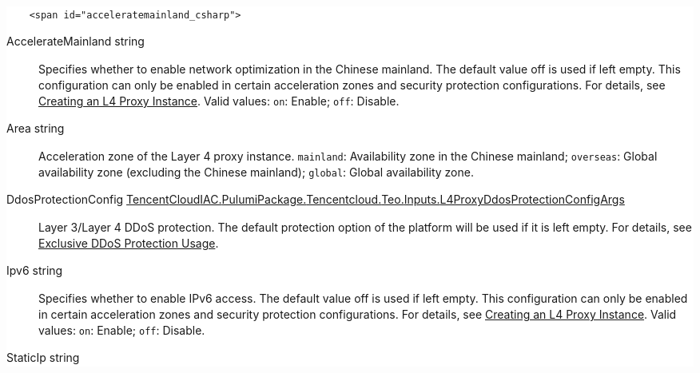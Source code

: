         <span id="acceleratemainland_csharp">
<a data-swiftype-name="resource-property" data-swiftype-type="text" href="#acceleratemainland_csharp" style="color: inherit; text-decoration: inherit;">Accelerate<wbr>Mainland</a>
</span>
        <span class="property-indicator"></span>
        <span class="property-type">string</span>
    </dt>
    <dd><p>Specifies whether to enable network optimization in the Chinese mainland. The default value off is used if left empty. This configuration can only be enabled in certain acceleration zones and security protection configurations. For details, see <a href="https://intl.cloud.tencent.com/document/product/1552/90025?from_cn_redirect=1">Creating an L4 Proxy Instance</a>. Valid values: <code>on</code>: Enable; <code>off</code>: Disable.</p>
</dd><dt class="property-optional"
            title="Optional">
        <span id="area_csharp">
<a data-swiftype-name="resource-property" data-swiftype-type="text" href="#area_csharp" style="color: inherit; text-decoration: inherit;">Area</a>
</span>
        <span class="property-indicator"></span>
        <span class="property-type">string</span>
    </dt>
    <dd><p>Acceleration zone of the Layer 4 proxy instance. <code>mainland</code>: Availability zone in the Chinese mainland; <code>overseas</code>: Global availability zone (excluding the Chinese mainland); <code>global</code>: Global availability zone.</p>
</dd><dt class="property-optional"
            title="Optional">
        <span id="ddosprotectionconfig_csharp">
<a data-swiftype-name="resource-property" data-swiftype-type="text" href="#ddosprotectionconfig_csharp" style="color: inherit; text-decoration: inherit;">Ddos<wbr>Protection<wbr>Config</a>
</span>
        <span class="property-indicator"></span>
        <span class="property-type"><a href="#l4proxyddosprotectionconfig">Tencent<wbr>Cloud<wbr>IAC.<wbr>Pulumi<wbr>Package.<wbr>Tencentcloud.<wbr>Teo.<wbr>Inputs.<wbr>L4Proxy<wbr>Ddos<wbr>Protection<wbr>Config<wbr>Args</a></span>
    </dt>
    <dd><p>Layer 3/Layer 4 DDoS protection. The default protection option of the platform will be used if it is left empty. For details, see <a href="https://intl.cloud.tencent.com/document/product/1552/95994?from_cn_redirect=1">Exclusive DDoS Protection Usage</a>.</p>
</dd><dt class="property-optional"
            title="Optional">
        <span id="ipv6_csharp">
<a data-swiftype-name="resource-property" data-swiftype-type="text" href="#ipv6_csharp" style="color: inherit; text-decoration: inherit;">Ipv6</a>
</span>
        <span class="property-indicator"></span>
        <span class="property-type">string</span>
    </dt>
    <dd><p>Specifies whether to enable IPv6 access. The default value off is used if left empty. This configuration can only be enabled in certain acceleration zones and security protection configurations. For details, see <a href="https://intl.cloud.tencent.com/document/product/1552/90025?from_cn_redirect=1">Creating an L4 Proxy Instance</a>. Valid values: <code>on</code>: Enable; <code>off</code>: Disable.</p>
</dd><dt class="property-optional"
            title="Optional">
        <span id="staticip_csharp">
<a data-swiftype-name="resource-property" data-swiftype-type="text" href="#staticip_csharp" style="color: inherit; text-decoration: inherit;">Static<wbr>Ip</a>
</span>
        <span class="property-indicator"></span>
        <span class="property-type">string</span>
    </dt>